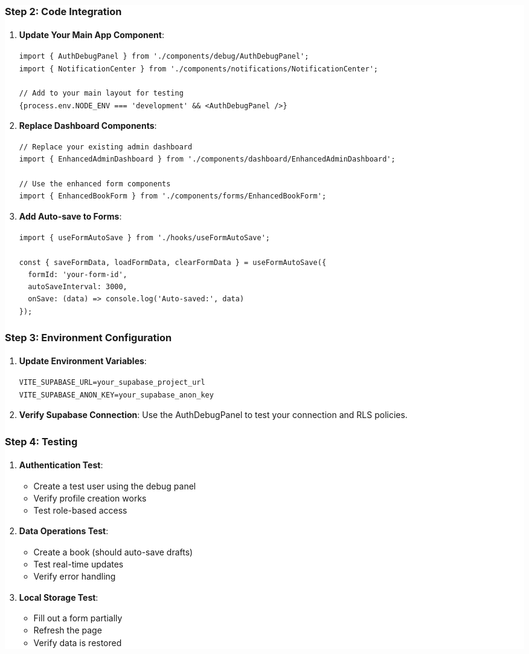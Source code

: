 ### Step 2: Code Integration

1. **Update Your Main App Component**:
   ```tsx
   import { AuthDebugPanel } from './components/debug/AuthDebugPanel';
   import { NotificationCenter } from './components/notifications/NotificationCenter';
   
   // Add to your main layout for testing
   {process.env.NODE_ENV === 'development' && <AuthDebugPanel />}
   ```

2. **Replace Dashboard Components**:
   ```tsx
   // Replace your existing admin dashboard
   import { EnhancedAdminDashboard } from './components/dashboard/EnhancedAdminDashboard';
   
   // Use the enhanced form components
   import { EnhancedBookForm } from './components/forms/EnhancedBookForm';
   ```

3. **Add Auto-save to Forms**:
   ```tsx
   import { useFormAutoSave } from './hooks/useFormAutoSave';
   
   const { saveFormData, loadFormData, clearFormData } = useFormAutoSave({
     formId: 'your-form-id',
     autoSaveInterval: 3000,
     onSave: (data) => console.log('Auto-saved:', data)
   });
   ```

### Step 3: Environment Configuration

1. **Update Environment Variables**:
   ```env
   VITE_SUPABASE_URL=your_supabase_project_url
   VITE_SUPABASE_ANON_KEY=your_supabase_anon_key
   ```

2. **Verify Supabase Connection**:
   Use the AuthDebugPanel to test your connection and RLS policies.

### Step 4: Testing

1. **Authentication Test**:
   - Create a test user using the debug panel
   - Verify profile creation works
   - Test role-based access

2. **Data Operations Test**:
   - Create a book (should auto-save drafts)
   - Test real-time updates
   - Verify error handling

3. **Local Storage Test**:
   - Fill out a form partially
   - Refresh the page
   - Verify data is restored
